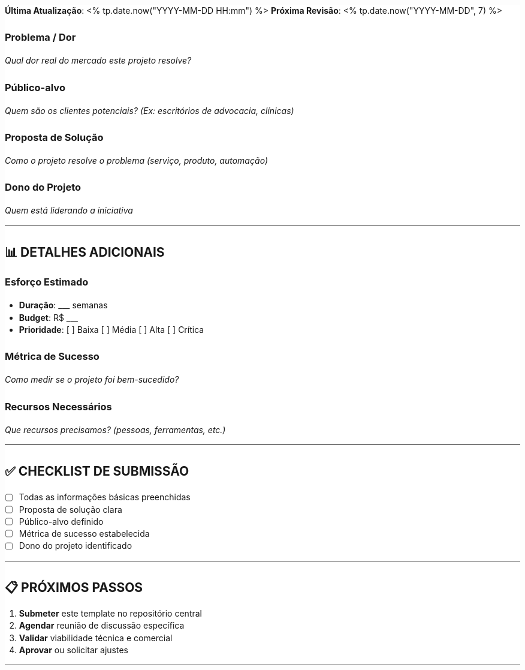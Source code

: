 
**Última Atualização**: <% tp.date.now("YYYY-MM-DD HH:mm") %>
**Próxima Revisão**: <% tp.date.now("YYYY-MM-DD", 7) %>

### **Problema / Dor**
*Qual dor real do mercado este projeto resolve?*

### **Público-alvo**
*Quem são os clientes potenciais? (Ex: escritórios de advocacia, clínicas)*

### **Proposta de Solução**
*Como o projeto resolve o problema (serviço, produto, automação)*

### **Dono do Projeto**
*Quem está liderando a iniciativa*

---

## 📊 **DETALHES ADICIONAIS**

### **Esforço Estimado**
- **Duração**: ___ semanas
- **Budget**: R$ ___
- **Prioridade**: [ ] Baixa [ ] Média [ ] Alta [ ] Crítica

### **Métrica de Sucesso**
*Como medir se o projeto foi bem-sucedido?*

### **Recursos Necessários**
*Que recursos precisamos? (pessoas, ferramentas, etc.)*

---

## ✅ **CHECKLIST DE SUBMISSÃO**

- [ ] Todas as informações básicas preenchidas
- [ ] Proposta de solução clara
- [ ] Público-alvo definido
- [ ] Métrica de sucesso estabelecida
- [ ] Dono do projeto identificado

---

## 📋 **PRÓXIMOS PASSOS**

1. **Submeter** este template no repositório central
2. **Agendar** reunião de discussão específica
3. **Validar** viabilidade técnica e comercial
4. **Aprovar** ou solicitar ajustes

---